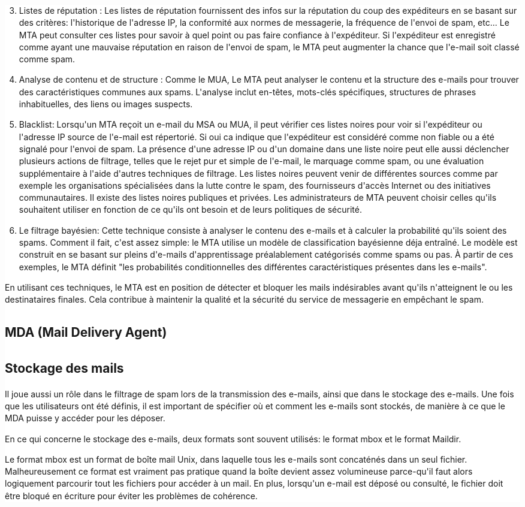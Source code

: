 3. Listes de réputation :
Les listes de réputation fournissent des infos sur la réputation du coup des expéditeurs en se basant sur des critères: l'historique de l'adresse IP, la conformité aux normes de messagerie, la fréquence de l'envoi de spam, etc... 
Le MTA peut consulter ces listes pour savoir à quel point ou pas faire confiance à l'expéditeur. 
Si l'expéditeur est enregistré comme ayant une mauvaise réputation en raison de l'envoi de spam, le MTA peut augmenter la chance que l'e-mail soit classé comme spam.

4. Analyse de contenu et de structure :
Comme le MUA, Le MTA peut analyser le contenu et la structure des e-mails pour trouver des caractéristiques communes aux spams. L'analyse inclut en-têtes, mots-clés spécifiques, structures de phrases inhabituelles, des liens ou images suspects.

5. Blacklist:
Lorsqu'un MTA reçoit un e-mail du MSA ou MUA, il peut vérifier ces listes noires pour voir si l'expéditeur ou l'adresse IP source de l'e-mail est répertorié. 
Si oui ca indique que l'expéditeur est considéré comme non fiable ou a été signalé pour l'envoi de spam.
La présence d'une adresse IP ou d'un domaine dans une liste noire peut elle aussi déclencher plusieurs actions de filtrage, telles que le rejet pur et simple de l'e-mail, le marquage comme spam, ou une évaluation supplémentaire à l'aide d'autres techniques de filtrage.
Les listes noires peuvent venir de différentes sources comme par exemple les organisations spécialisées dans la lutte contre le spam, des fournisseurs d'accès Internet ou des initiatives communautaires. Il existe des listes noires publiques et privées. Les administrateurs de MTA peuvent choisir celles qu'ils souhaitent utiliser en fonction de ce qu'ils ont besoin et de leurs politiques de sécurité.

6. Le filtrage bayésien:
Cette technique consiste à analyser le contenu des e-mails et à calculer la probabilité qu'ils soient des spams. Comment il fait, c'est assez simple: le MTA utilise un modèle de classification bayésienne déja entraîné.
Le modèle est construit en se basant sur pleins d'e-mails d'apprentissage préalablement catégorisés comme spams ou pas. 
À partir de ces exemples, le MTA définit "les probabilités conditionnelles des différentes caractéristiques présentes dans les e-mails".


En utilisant ces techniques, le MTA est en position de détecter et bloquer les mails indésirables avant qu'ils n'atteignent le ou les destinataires finales. Cela contribue à maintenir la qualité et la sécurité du service de messagerie en empêchant le spam.

## MDA (Mail Delivery Agent)
## Stockage des mails
Il joue aussi un rôle dans le filtrage de spam lors de la transmission des e-mails, ainsi que dans le stockage des e-mails. Une fois que les utilisateurs ont été définis, il est important de spécifier où et comment les e-mails sont stockés, de manière à ce que le MDA puisse y accéder pour les déposer.

En ce qui concerne le stockage des e-mails, deux formats sont souvent utilisés: le format mbox et le format Maildir. 

Le format mbox est un format de boîte mail Unix, dans laquelle tous les e-mails sont concaténés dans un seul fichier. 
Malheureusement ce format est vraiment pas pratique quand la boîte devient assez volumineuse parce-qu'il faut alors logiquement parcourir tout les fichiers pour accéder à un mail. 
En plus, lorsqu'un e-mail est déposé ou consulté, le fichier doit être bloqué en écriture pour éviter les problèmes de cohérence.
